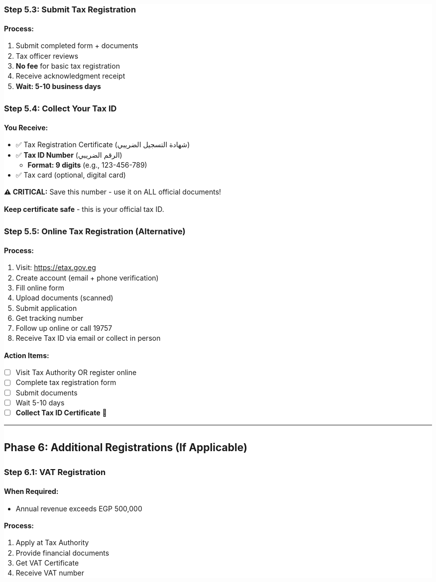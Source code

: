 ### **Step 5.3: Submit Tax Registration**

**Process:**
1. Submit completed form + documents
2. Tax officer reviews
3. **No fee** for basic tax registration
4. Receive acknowledgment receipt
5. **Wait: 5-10 business days**

### **Step 5.4: Collect Your Tax ID**

**You Receive:**
- ✅ Tax Registration Certificate (شهادة التسجيل الضريبي)
- ✅ **Tax ID Number** (الرقم الضريبي)
  - **Format: 9 digits** (e.g., 123-456-789)
- ✅ Tax card (optional, digital card)

**⚠️ CRITICAL:** Save this number - use it on ALL official documents!

**Keep certificate safe** - this is your official tax ID.

### **Step 5.5: Online Tax Registration (Alternative)**

**Process:**
1. Visit: https://etax.gov.eg
2. Create account (email + phone verification)
3. Fill online form
4. Upload documents (scanned)
5. Submit application
6. Get tracking number
7. Follow up online or call 19757
8. Receive Tax ID via email or collect in person

**Action Items:**
- [ ] Visit Tax Authority OR register online
- [ ] Complete tax registration form
- [ ] Submit documents
- [ ] Wait 5-10 days
- [ ] **Collect Tax ID Certificate** 🎉

---

## **Phase 6: Additional Registrations (If Applicable)**

### **Step 6.1: VAT Registration**

**When Required:**
- Annual revenue exceeds EGP 500,000

**Process:**
1. Apply at Tax Authority
2. Provide financial documents
3. Get VAT Certificate
4. Receive VAT number
